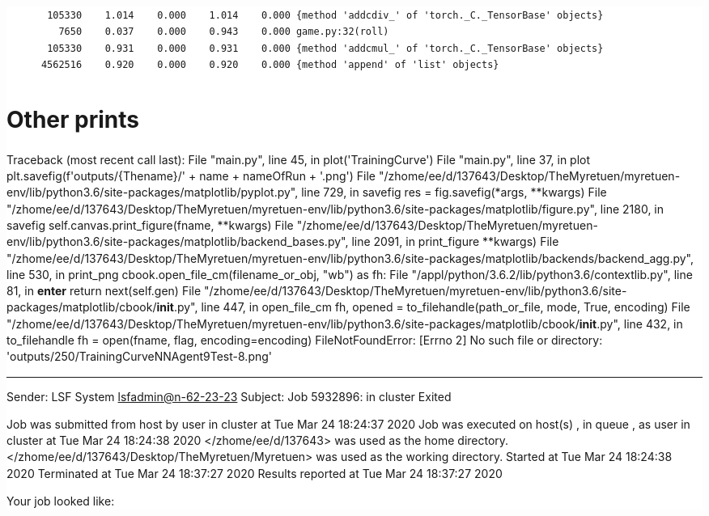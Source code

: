            105330    1.014    0.000    1.014    0.000 {method 'addcdiv_' of 'torch._C._TensorBase' objects}
             7650    0.037    0.000    0.943    0.000 game.py:32(roll)
           105330    0.931    0.000    0.931    0.000 {method 'addcmul_' of 'torch._C._TensorBase' objects}
          4562516    0.920    0.000    0.920    0.000 {method 'append' of 'list' objects}


# Other prints

Traceback (most recent call last):
  File "main.py", line 45, in <module>
    plot('TrainingCurve')
  File "main.py", line 37, in plot
    plt.savefig(f'outputs/{Thename}/' + name + nameOfRun + '.png')
  File "/zhome/ee/d/137643/Desktop/TheMyretuen/myretuen-env/lib/python3.6/site-packages/matplotlib/pyplot.py", line 729, in savefig
    res = fig.savefig(*args, **kwargs)
  File "/zhome/ee/d/137643/Desktop/TheMyretuen/myretuen-env/lib/python3.6/site-packages/matplotlib/figure.py", line 2180, in savefig
    self.canvas.print_figure(fname, **kwargs)
  File "/zhome/ee/d/137643/Desktop/TheMyretuen/myretuen-env/lib/python3.6/site-packages/matplotlib/backend_bases.py", line 2091, in print_figure
    **kwargs)
  File "/zhome/ee/d/137643/Desktop/TheMyretuen/myretuen-env/lib/python3.6/site-packages/matplotlib/backends/backend_agg.py", line 530, in print_png
    cbook.open_file_cm(filename_or_obj, "wb") as fh:
  File "/appl/python/3.6.2/lib/python3.6/contextlib.py", line 81, in __enter__
    return next(self.gen)
  File "/zhome/ee/d/137643/Desktop/TheMyretuen/myretuen-env/lib/python3.6/site-packages/matplotlib/cbook/__init__.py", line 447, in open_file_cm
    fh, opened = to_filehandle(path_or_file, mode, True, encoding)
  File "/zhome/ee/d/137643/Desktop/TheMyretuen/myretuen-env/lib/python3.6/site-packages/matplotlib/cbook/__init__.py", line 432, in to_filehandle
    fh = open(fname, flag, encoding=encoding)
FileNotFoundError: [Errno 2] No such file or directory: 'outputs/250/TrainingCurveNNAgent9Test-8.png'

------------------------------------------------------------
Sender: LSF System <lsfadmin@n-62-23-23>
Subject: Job 5932896: <NNAgent9Test-8> in cluster <dcc> Exited

Job <NNAgent9Test-8> was submitted from host <n-62-30-5> by user <s183905> in cluster <dcc> at Tue Mar 24 18:24:37 2020
Job was executed on host(s) <n-62-23-23>, in queue <hpc>, as user <s183905> in cluster <dcc> at Tue Mar 24 18:24:38 2020
</zhome/ee/d/137643> was used as the home directory.
</zhome/ee/d/137643/Desktop/TheMyretuen/Myretuen> was used as the working directory.
Started at Tue Mar 24 18:24:38 2020
Terminated at Tue Mar 24 18:37:27 2020
Results reported at Tue Mar 24 18:37:27 2020

Your job looked like:
